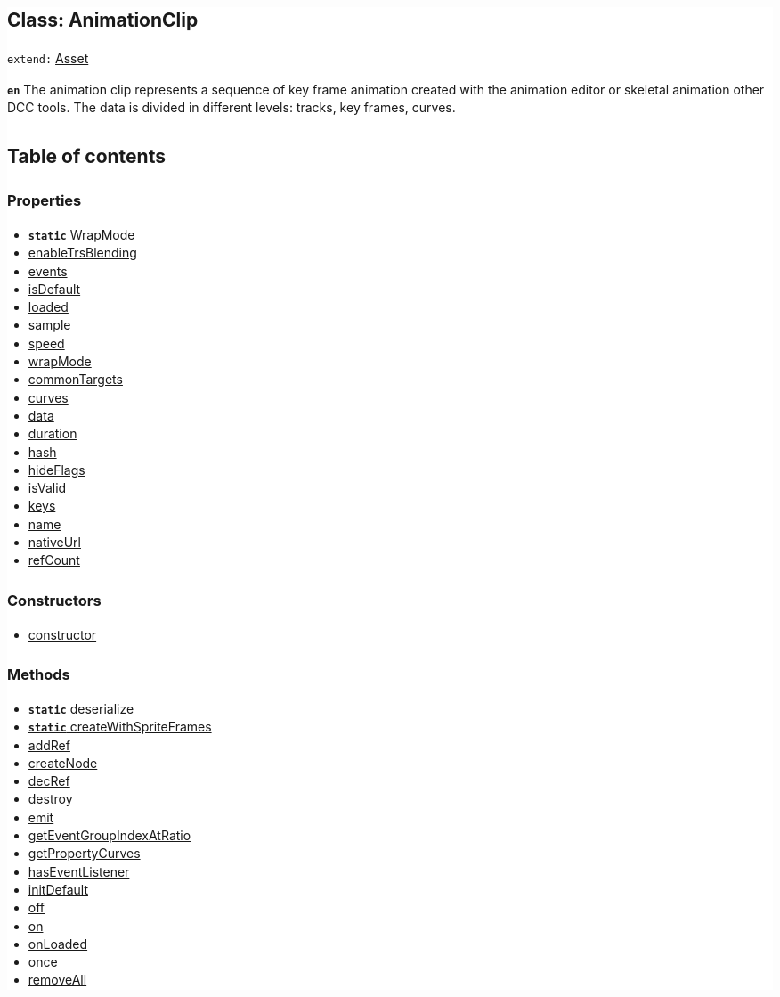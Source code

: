 
## Class: AnimationClip


`extend:`
[Asset](docs/en/asset/Class/Asset.md)












**`en`** The animation clip represents a sequence of key frame animation created with the animation editor or skeletal animation other DCC tools.
The data is divided in different levels: tracks, key frames, curves.



<div class="table-of-content">
<h2>Table of contents</h2>


### Properties

- [ **`static`**  WrapMode](#WrapMode)
- [ enableTrsBlending](#enableTrsBlending)
- [ events](#events)
- [ isDefault](#isDefault)
- [ loaded](#loaded)
- [ sample](#sample)
- [ speed](#speed)
- [ wrapMode](#wrapMode)
- [ commonTargets](#commonTargets)
- [ curves](#curves)
- [ data](#data)
- [ duration](#duration)
- [ hash](#hash)
- [ hideFlags](#hideFlags)
- [ isValid](#isValid)
- [ keys](#keys)
- [ name](#name)
- [ nativeUrl](#nativeUrl)
- [ refCount](#refCount)

### Constructors

- [ constructor](#constructor)

### Methods

- [ **`static`**  deserialize](#deserialize)
- [ **`static`**  createWithSpriteFrames](#createWithSpriteFrames)
- [ addRef](#addRef)
- [ createNode](#createNode)
- [ decRef](#decRef)
- [ destroy](#destroy)
- [ emit](#emit)
- [ getEventGroupIndexAtRatio](#getEventGroupIndexAtRatio)
- [ getPropertyCurves](#getPropertyCurves)
- [ hasEventListener](#hasEventListener)
- [ initDefault](#initDefault)
- [ off](#off)
- [ on](#on)
- [ onLoaded](#onLoaded)
- [ once](#once)
- [ removeAll](#removeAll)